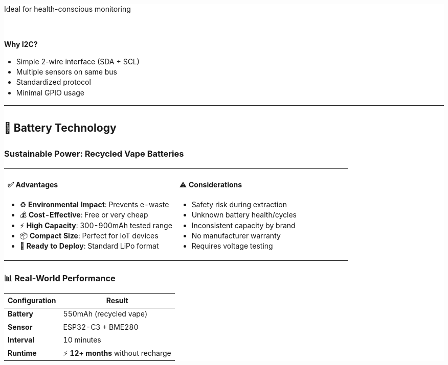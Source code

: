 Ideal for health-conscious monitoring

</td>
</tr>
</table>

<br>

**Why I2C?**
- Simple 2-wire interface (SDA + SCL)
- Multiple sensors on same bus
- Standardized protocol
- Minimal GPIO usage

---

## 🔋 Battery Technology

### Sustainable Power: Recycled Vape Batteries

<table align="center">
<tr>
<td width="50%" valign="top">

#### ✅ Advantages

- ♻️ **Environmental Impact**: Prevents e-waste
- 💰 **Cost-Effective**: Free or very cheap
- ⚡ **High Capacity**: 300-900mAh tested range
- 📦 **Compact Size**: Perfect for IoT devices
- 🔌 **Ready to Deploy**: Standard LiPo format

</td>
<td width="50%" valign="top">

#### ⚠️ Considerations

- Safety risk during extraction
- Unknown battery health/cycles
- Inconsistent capacity by brand
- No manufacturer warranty
- Requires voltage testing

</td>
</tr>
</table>

### 📊 Real-World Performance

<div align="center">

| Configuration | Result |
|--------------|--------|
| **Battery** | 550mAh (recycled vape) |
| **Sensor** | ESP32-C3 + BME280 |
| **Interval** | 10 minutes |
| **Runtime** | ⚡ **12+ months** without recharge |
